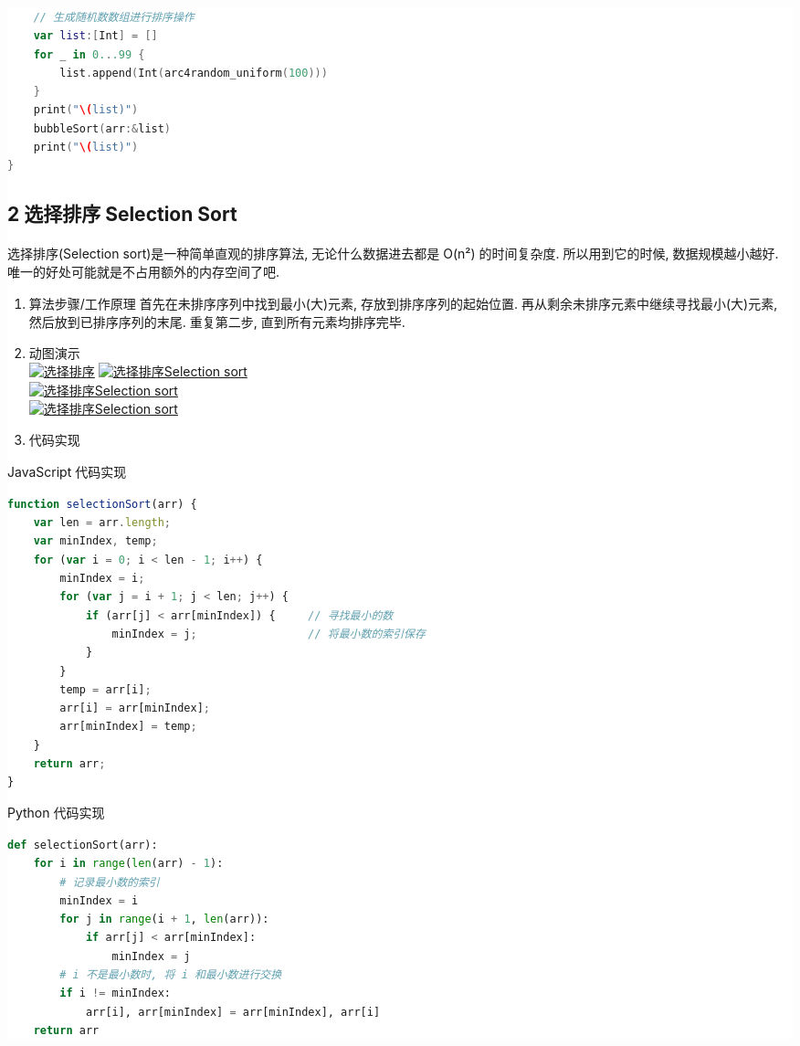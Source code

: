 ```swift
    // 生成随机数数组进行排序操作
    var list:[Int] = []
    for _ in 0...99 {
        list.append(Int(arc4random_uniform(100)))
    }
    print("\(list)")
    bubbleSort(arr:&list)
    print("\(list)")
}
```

## 2 选择排序 Selection Sort 

选择排序(Selection sort)是一种简单直观的排序算法, 无论什么数据进去都是 O(n²) 的时间复杂度. 所以用到它的时候, 数据规模越小越好. 唯一的好处可能就是不占用额外的内存空间了吧. 
1. 算法步骤/工作原理
首先在未排序序列中找到最小(大)元素, 存放到排序序列的起始位置. 
再从剩余未排序元素中继续寻找最小(大)元素, 然后放到已排序序列的末尾. 
重复第二步, 直到所有元素均排序完毕. 
2. 动图演示  
[![选择排序](https://www.runoob.com/wp-content/uploads/2019/03/selectionSort.gif)](https://www.runoob.com/wp-content/uploads/2019/03/selectionSort.gif)
[![选择排序Selection sort](https://www.runoob.com/wp-content/uploads/2018/09/Selection_sort_animation.gif )](https://www.runoob.com/wp-content/uploads/2018/09/Selection_sort_animation.gif)  
[![选择排序Selection sort](https://www.runoob.com/wp-content/uploads/2018/09/Selection-Sort-Animation.gif )](https://www.runoob.com/wp-content/uploads/2018/09/Selection-Sort-Animation.gif)  
[![选择排序Selection sort](https://www.runoob.com/wp-content/uploads/2015/09/12401)](https://www.runoob.com/wp-content/uploads/2015/09/12401)  

3. 代码实现

JavaScript 代码实现
```JavaScript
function selectionSort(arr) {
    var len = arr.length;
    var minIndex, temp;
    for (var i = 0; i < len - 1; i++) {
        minIndex = i;
        for (var j = i + 1; j < len; j++) {
            if (arr[j] < arr[minIndex]) {     // 寻找最小的数
                minIndex = j;                 // 将最小数的索引保存
            }
        }
        temp = arr[i];
        arr[i] = arr[minIndex];
        arr[minIndex] = temp;
    }
    return arr;
}
```

Python 代码实现
```Python
def selectionSort(arr):
    for i in range(len(arr) - 1):
        # 记录最小数的索引
        minIndex = i
        for j in range(i + 1, len(arr)):
            if arr[j] < arr[minIndex]:
                minIndex = j
        # i 不是最小数时, 将 i 和最小数进行交换
        if i != minIndex:
            arr[i], arr[minIndex] = arr[minIndex], arr[i]
    return arr
```